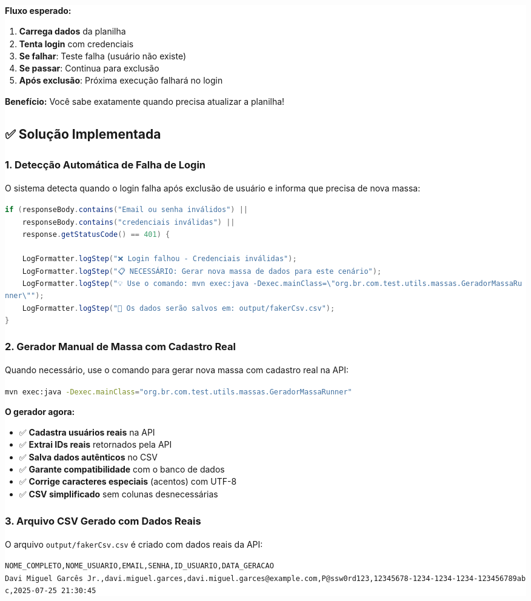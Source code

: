 **Fluxo esperado:**
1. **Carrega dados** da planilha
2. **Tenta login** com credenciais
3. **Se falhar**: Teste falha (usuário não existe)
4. **Se passar**: Continua para exclusão
5. **Após exclusão**: Próxima execução falhará no login

**Benefício:** Você sabe exatamente quando precisa atualizar a planilha!

## ✅ **Solução Implementada**

### **1. Detecção Automática de Falha de Login**

O sistema detecta quando o login falha após exclusão de usuário e informa que precisa de nova massa:

```java
if (responseBody.contains("Email ou senha inválidos") || 
    responseBody.contains("credenciais inválidas") ||
    response.getStatusCode() == 401) {
    
    LogFormatter.logStep("❌ Login falhou - Credenciais inválidas");
    LogFormatter.logStep("📋 NECESSÁRIO: Gerar nova massa de dados para este cenário");
    LogFormatter.logStep("💡 Use o comando: mvn exec:java -Dexec.mainClass=\"org.br.com.test.utils.massas.GeradorMassaRunner\"");
    LogFormatter.logStep("📁 Os dados serão salvos em: output/fakerCsv.csv");
}
```

### **2. Gerador Manual de Massa com Cadastro Real**

Quando necessário, use o comando para gerar nova massa com cadastro real na API:

```bash
mvn exec:java -Dexec.mainClass="org.br.com.test.utils.massas.GeradorMassaRunner"
```

**O gerador agora:**
- ✅ **Cadastra usuários reais** na API
- ✅ **Extrai IDs reais** retornados pela API
- ✅ **Salva dados autênticos** no CSV
- ✅ **Garante compatibilidade** com o banco de dados
- ✅ **Corrige caracteres especiais** (acentos) com UTF-8
- ✅ **CSV simplificado** sem colunas desnecessárias

### **3. Arquivo CSV Gerado com Dados Reais**

O arquivo `output/fakerCsv.csv` é criado com dados reais da API:

```csv
NOME_COMPLETO,NOME_USUARIO,EMAIL,SENHA,ID_USUARIO,DATA_GERACAO
Davi Miguel Garcês Jr.,davi.miguel.garces,davi.miguel.garces@example.com,P@ssw0rd123,12345678-1234-1234-1234-123456789abc,2025-07-25 21:30:45
```
